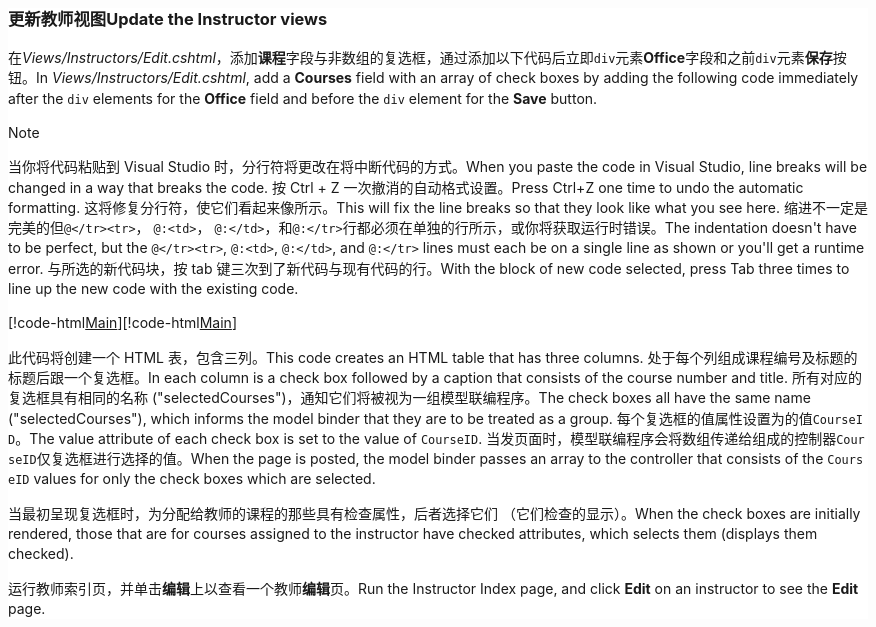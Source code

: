 ### <a name="update-the-instructor-views"></a><span data-ttu-id="f5c36-226">更新教师视图</span><span class="sxs-lookup"><span data-stu-id="f5c36-226">Update the Instructor views</span></span>

<span data-ttu-id="f5c36-227">在*Views/Instructors/Edit.cshtml*，添加**课程**字段与非数组的复选框，通过添加以下代码后立即`div`元素**Office**字段和之前`div`元素**保存**按钮。</span><span class="sxs-lookup"><span data-stu-id="f5c36-227">In *Views/Instructors/Edit.cshtml*, add a **Courses** field with an array of check boxes by adding the following code immediately after the `div` elements for the **Office** field and before the `div` element for the **Save** button.</span></span>

<a id="notepad"></a>
> [!NOTE] 
> <span data-ttu-id="f5c36-228">当你将代码粘贴到 Visual Studio 时，分行符将更改在将中断代码的方式。</span><span class="sxs-lookup"><span data-stu-id="f5c36-228">When you paste the code in Visual Studio, line breaks will be changed in a way that breaks the code.</span></span>  <span data-ttu-id="f5c36-229">按 Ctrl + Z 一次撤消的自动格式设置。</span><span class="sxs-lookup"><span data-stu-id="f5c36-229">Press Ctrl+Z one time to undo the automatic formatting.</span></span>  <span data-ttu-id="f5c36-230">这将修复分行符，使它们看起来像所示。</span><span class="sxs-lookup"><span data-stu-id="f5c36-230">This will fix the line breaks so that they look like what you see here.</span></span> <span data-ttu-id="f5c36-231">缩进不一定是完美的但`@</tr><tr>`， `@:<td>`， `@:</td>`，和`@:</tr>`行都必须在单独的行所示，或你将获取运行时错误。</span><span class="sxs-lookup"><span data-stu-id="f5c36-231">The indentation doesn't have to be perfect, but the `@</tr><tr>`, `@:<td>`, `@:</td>`, and `@:</tr>` lines must each be on a single line as shown or you'll get a runtime error.</span></span> <span data-ttu-id="f5c36-232">与所选的新代码块，按 tab 键三次到了新代码与现有代码的行。</span><span class="sxs-lookup"><span data-stu-id="f5c36-232">With the block of new code selected, press Tab three times to line up the new code with the existing code.</span></span>

<span data-ttu-id="f5c36-233">[!code-html[Main](intro/samples/cu/Views/Instructors/Edit.cshtml?range=35-61)]</span><span class="sxs-lookup"><span data-stu-id="f5c36-233">[!code-html[Main](intro/samples/cu/Views/Instructors/Edit.cshtml?range=35-61)]</span></span>

<span data-ttu-id="f5c36-234">此代码将创建一个 HTML 表，包含三列。</span><span class="sxs-lookup"><span data-stu-id="f5c36-234">This code creates an HTML table that has three columns.</span></span> <span data-ttu-id="f5c36-235">处于每个列组成课程编号及标题的标题后跟一个复选框。</span><span class="sxs-lookup"><span data-stu-id="f5c36-235">In each column is a check box followed by a caption that consists of the course number and title.</span></span> <span data-ttu-id="f5c36-236">所有对应的复选框具有相同的名称 ("selectedCourses")，通知它们将被视为一组模型联编程序。</span><span class="sxs-lookup"><span data-stu-id="f5c36-236">The check boxes all have the same name ("selectedCourses"), which informs the model binder that they are to be treated as a group.</span></span> <span data-ttu-id="f5c36-237">每个复选框的值属性设置为的值`CourseID`。</span><span class="sxs-lookup"><span data-stu-id="f5c36-237">The value attribute of each check box is set to the value of `CourseID`.</span></span> <span data-ttu-id="f5c36-238">当发页面时，模型联编程序会将数组传递给组成的控制器`CourseID`仅复选框进行选择的值。</span><span class="sxs-lookup"><span data-stu-id="f5c36-238">When the page is posted, the model binder passes an array to the controller that consists of the `CourseID` values for only the check boxes which are selected.</span></span>

<span data-ttu-id="f5c36-239">当最初呈现复选框时，为分配给教师的课程的那些具有检查属性，后者选择它们 （它们检查的显示）。</span><span class="sxs-lookup"><span data-stu-id="f5c36-239">When the check boxes are initially rendered, those that are for courses assigned to the instructor have checked attributes, which selects them (displays them checked).</span></span>

<span data-ttu-id="f5c36-240">运行教师索引页，并单击**编辑**上以查看一个教师**编辑**页。</span><span class="sxs-lookup"><span data-stu-id="f5c36-240">Run the Instructor Index page, and click **Edit** on an instructor to see the **Edit** page.</span></span>
